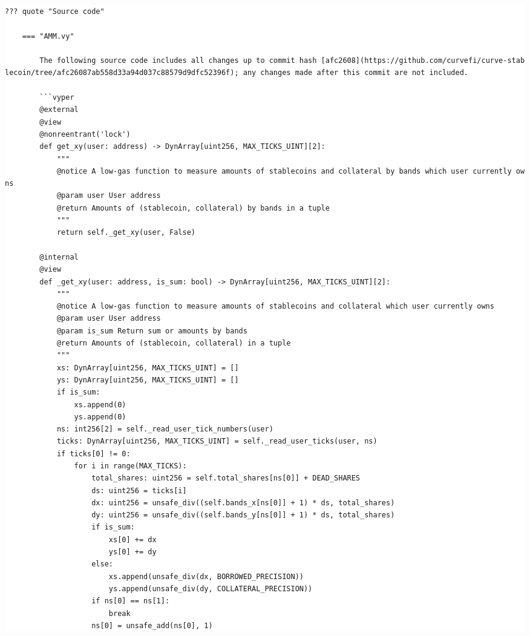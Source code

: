     ??? quote "Source code"

        === "AMM.vy"

            The following source code includes all changes up to commit hash [afc2608](https://github.com/curvefi/curve-stablecoin/tree/afc26087ab558d33a94d037c88579d9dfc52396f); any changes made after this commit are not included.

            ```vyper
            @external
            @view
            @nonreentrant('lock')
            def get_xy(user: address) -> DynArray[uint256, MAX_TICKS_UINT][2]:
                """
                @notice A low-gas function to measure amounts of stablecoins and collateral by bands which user currently owns
                @param user User address
                @return Amounts of (stablecoin, collateral) by bands in a tuple
                """
                return self._get_xy(user, False)

            @internal
            @view
            def _get_xy(user: address, is_sum: bool) -> DynArray[uint256, MAX_TICKS_UINT][2]:
                """
                @notice A low-gas function to measure amounts of stablecoins and collateral which user currently owns
                @param user User address
                @param is_sum Return sum or amounts by bands
                @return Amounts of (stablecoin, collateral) in a tuple
                """
                xs: DynArray[uint256, MAX_TICKS_UINT] = []
                ys: DynArray[uint256, MAX_TICKS_UINT] = []
                if is_sum:
                    xs.append(0)
                    ys.append(0)
                ns: int256[2] = self._read_user_tick_numbers(user)
                ticks: DynArray[uint256, MAX_TICKS_UINT] = self._read_user_ticks(user, ns)
                if ticks[0] != 0:
                    for i in range(MAX_TICKS):
                        total_shares: uint256 = self.total_shares[ns[0]] + DEAD_SHARES
                        ds: uint256 = ticks[i]
                        dx: uint256 = unsafe_div((self.bands_x[ns[0]] + 1) * ds, total_shares)
                        dy: uint256 = unsafe_div((self.bands_y[ns[0]] + 1) * ds, total_shares)
                        if is_sum:
                            xs[0] += dx
                            ys[0] += dy
                        else:
                            xs.append(unsafe_div(dx, BORROWED_PRECISION))
                            ys.append(unsafe_div(dy, COLLATERAL_PRECISION))
                        if ns[0] == ns[1]:
                            break
                        ns[0] = unsafe_add(ns[0], 1)


[^2]: https://github.com/chanhosuh/curvefi-math/blob/master/LLAMMA.ipynb